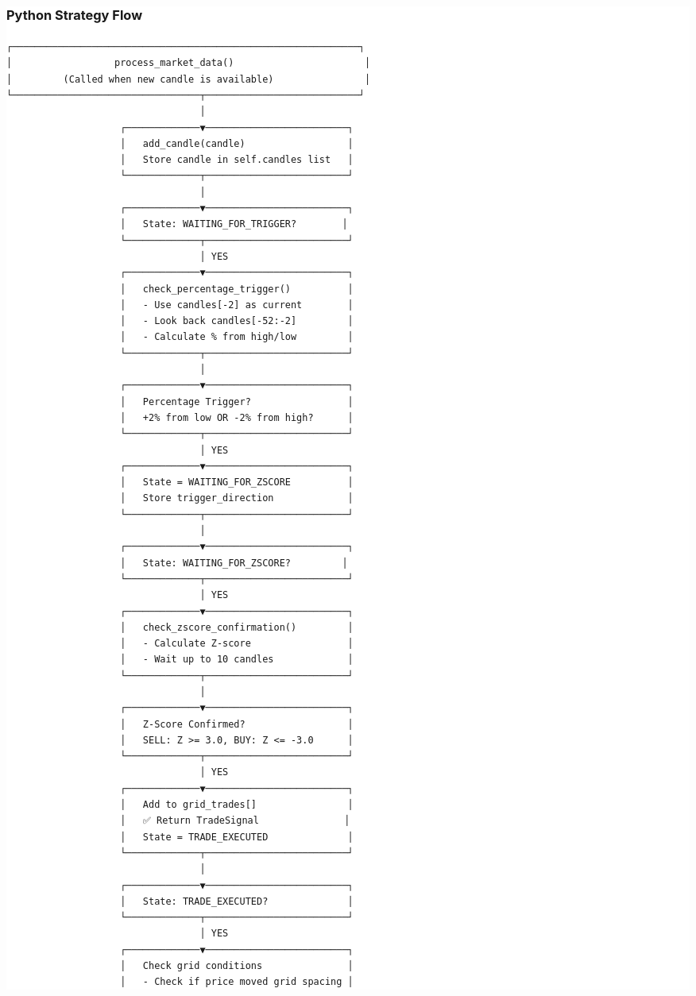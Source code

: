 ```
```

### Python Strategy Flow
```
┌─────────────────────────────────────────────────────────────┐
│                  process_market_data()                       │
│         (Called when new candle is available)                │
└─────────────────────────────────┬───────────────────────────┘
                                  │
                    ┌─────────────▼─────────────────────────┐
                    │   add_candle(candle)                  │
                    │   Store candle in self.candles list   │
                    └─────────────┬─────────────────────────┘
                                  │
                    ┌─────────────▼─────────────────────────┐
                    │   State: WAITING_FOR_TRIGGER?        │
                    └─────────────┬─────────────────────────┘
                                  │ YES
                    ┌─────────────▼─────────────────────────┐
                    │   check_percentage_trigger()          │
                    │   - Use candles[-2] as current        │
                    │   - Look back candles[-52:-2]         │
                    │   - Calculate % from high/low         │
                    └─────────────┬─────────────────────────┘
                                  │
                    ┌─────────────▼─────────────────────────┐
                    │   Percentage Trigger?                 │
                    │   +2% from low OR -2% from high?      │
                    └─────────────┬─────────────────────────┘
                                  │ YES
                    ┌─────────────▼─────────────────────────┐
                    │   State = WAITING_FOR_ZSCORE          │
                    │   Store trigger_direction             │
                    └─────────────┬─────────────────────────┘
                                  │
                    ┌─────────────▼─────────────────────────┐
                    │   State: WAITING_FOR_ZSCORE?         │
                    └─────────────┬─────────────────────────┘
                                  │ YES
                    ┌─────────────▼─────────────────────────┐
                    │   check_zscore_confirmation()         │
                    │   - Calculate Z-score                 │
                    │   - Wait up to 10 candles             │
                    └─────────────┬─────────────────────────┘
                                  │
                    ┌─────────────▼─────────────────────────┐
                    │   Z-Score Confirmed?                  │
                    │   SELL: Z >= 3.0, BUY: Z <= -3.0      │
                    └─────────────┬─────────────────────────┘
                                  │ YES
                    ┌─────────────▼─────────────────────────┐
                    │   Add to grid_trades[]                │
                    │   ✅ Return TradeSignal               │
                    │   State = TRADE_EXECUTED              │
                    └─────────────┬─────────────────────────┘
                                  │
                    ┌─────────────▼─────────────────────────┐
                    │   State: TRADE_EXECUTED?              │
                    └─────────────┬─────────────────────────┘
                                  │ YES
                    ┌─────────────▼─────────────────────────┐
                    │   Check grid conditions               │
                    │   - Check if price moved grid spacing │
```
